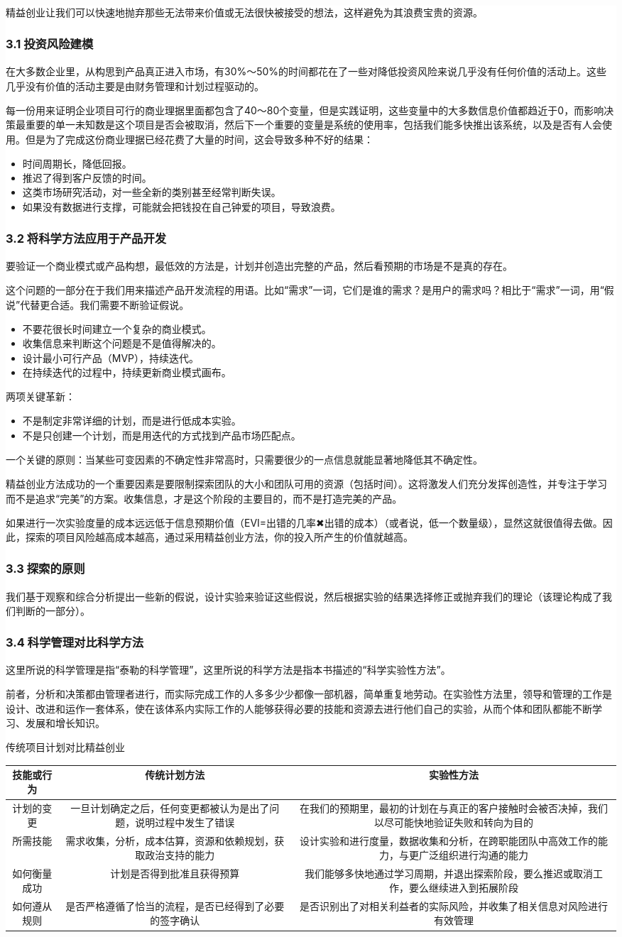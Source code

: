 精益创业让我们可以快速地抛弃那些无法带来价值或无法很快被接受的想法，这样避免为其浪费宝贵的资源。

### 3.1 投资风险建模

在大多数企业里，从构思到产品真正进入市场，有30%～50%的时间都花在了一些对降低投资风险来说几乎没有任何价值的活动上。这些几乎没有价值的活动主要是由财务管理和计划过程驱动的。

每一份用来证明企业项目可行的商业理据里面都包含了40～80个变量，但是实践证明，这些变量中的大多数信息价值都趋近于0，而影响决策最重要的单一未知数是这个项目是否会被取消，然后下一个重要的变量是系统的使用率，包括我们能多快推出该系统，以及是否有人会使用。但是为了完成这份商业理据已经花费了大量的时间，这会导致多种不好的结果：

- 时间周期长，降低回报。
- 推迟了得到客户反馈的时间。
- 这类市场研究活动，对一些全新的类别甚至经常判断失误。
- 如果没有数据进行支撑，可能就会把钱投在自己钟爱的项目，导致浪费。

### 3.2 将科学方法应用于产品开发

要验证一个商业模式或产品构想，最低效的方法是，计划并创造出完整的产品，然后看预期的市场是不是真的存在。

这个问题的一部分在于我们用来描述产品开发流程的用语。比如“需求”一词，它们是谁的需求？是用户的需求吗？相比于“需求”一词，用“假说”代替更合适。我们需要不断验证假说。

- 不要花很长时间建立一个复杂的商业模式。
- 收集信息来判断这个问题是不是值得解决的。
- 设计最小可行产品（MVP），持续迭代。
- 在持续迭代的过程中，持续更新商业模式画布。

两项关键革新：

- 不是制定非常详细的计划，而是进行低成本实验。
- 不是只创建一个计划，而是用迭代的方式找到产品市场匹配点。

一个关键的原则：当某些可变因素的不确定性非常高时，只需要很少的一点信息就能显著地降低其不确定性。

精益创业方法成功的一个重要因素是要限制探索团队的大小和团队可用的资源（包括时间）。这将激发人们充分发挥创造性，并专注于学习而不是追求“完美”的方案。收集信息，才是这个阶段的主要目的，而不是打造完美的产品。

如果进行一次实验度量的成本远远低于信息预期价值（EVI=出错的几率✖出错的成本）（或者说，低一个数量级），显然这就很值得去做。因此，探索的项目风险越高成本越高，通过采用精益创业方法，你的投入所产生的价值就越高。

### 3.3 探索的原则

我们基于观察和综合分析提出一些新的假说，设计实验来验证这些假说，然后根据实验的结果选择修正或抛弃我们的理论（该理论构成了我们判断的一部分）。

### 3.4 科学管理对比科学方法

这里所说的科学管理是指“泰勒的科学管理”，这里所说的科学方法是指本书描述的“科学实验性方法”。

前者，分析和决策都由管理者进行，而实际完成工作的人多多少少都像一部机器，简单重复地劳动。在实验性方法里，领导和管理的工作是设计、改进和运作一套体系，使在该体系内实际工作的人能够获得必要的技能和资源去进行他们自己的实验，从而个体和团队都能不断学习、发展和增长知识。

传统项目计划对比精益创业

| 技能或行为       | 传统计划方法               |  实验性方法               |
|:--------------:|:------------------------:|:------------------------:|
| 计划的变更       | 一旦计划确定之后，任何变更都被认为是出了问题，说明过程中发生了错误 | 在我们的预期里，最初的计划在与真正的客户接触时会被否决掉，我们以尽可能快地验证失败和转向为目的 |
| 所需技能        | 需求收集，分析，成本估算，资源和依赖规划，获取政治支持的能力 | 设计实验和进行度量，数据收集和分析，在跨职能团队中高效工作的能力，与更广泛组织进行沟通的能力 |
| 如何衡量成功     | 计划是否得到批准且获得预算   | 我们能够多快地通过学习周期，并退出探索阶段，要么推迟或取消工作，要么继续进入到拓展阶段 |
| 如何遵从规则     | 是否严格遵循了恰当的流程，是否已经得到了必要的签字确认 | 是否识别出了对相关利益者的实际风险，并收集了相关信息对风险进行有效管理 | 
